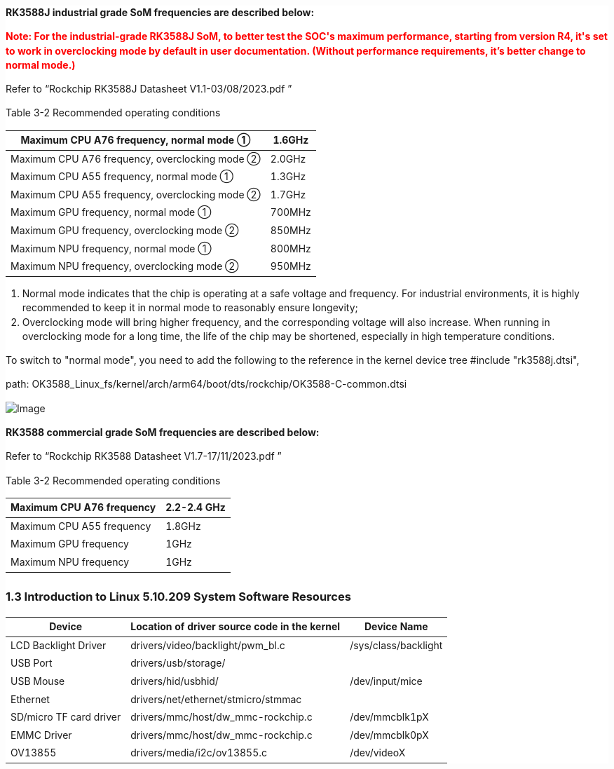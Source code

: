 **RK3588J industrial grade SoM frequencies are described below:**

**<font style="color:#ff0000;">Note: For the industrial-grade RK3588J SoM, to better test the SOC's maximum performance, starting from version R4, it's set to work in overclocking mode by default in user documentation. (Without performance requirements, it’s better change to normal mode.)</font>**

Refer to “Rockchip RK3588J Datasheet V1.1-03/08/2023.pdf ”

Table 3-2 Recommended operating conditions

| Maximum CPU A76 frequency, normal mode ①| 1.6GHz
|----------|----------
| Maximum CPU A76 frequency, overclocking mode ②| 2.0GHz
| Maximum CPU A55 frequency, normal mode ①| 1.3GHz
| Maximum CPU A55 frequency, overclocking mode ②| 1.7GHz
| Maximum GPU frequency, normal mode ①| 700MHz
| Maximum GPU frequency, overclocking mode ②| 850MHz
| Maximum NPU frequency, normal mode ①| 800MHz
| Maximum NPU frequency, overclocking mode ②| 950MHz

1. Normal mode indicates that the chip is operating at a safe voltage and frequency. For industrial environments, it is highly recommended to keep it in normal mode to reasonably ensure longevity;
2. Overclocking mode will bring higher frequency, and the corresponding voltage will also increase. When running in overclocking mode for a long time, the life of the chip may be shortened, especially in high temperature conditions.

To switch to "normal mode", you need to add the following to the reference in the kernel device tree #include "rk3588j.dtsi",             

path: OK3588\_Linux\_fs/kernel/arch/arm64/boot/dts/rockchip/OK3588-C-common.dtsi

![Image](./images/OK3588-C_Linux5_10_209_User_Manual/1718954717604_ba8c8389_6605_43fe_8331_d12b42f92b2a.png)

**RK3588 commercial grade SoM frequencies are described below:**

Refer to “Rockchip RK3588 Datasheet V1.7-17/11/2023.pdf ”

Table 3-2 Recommended operating conditions

| Maximum CPU A76 frequency| 2.2-2.4 GHz
|----------|----------
| Maximum CPU A55 frequency| 1.8GHz
| Maximum GPU frequency| 1GHz
| Maximum NPU frequency| 1GHz

### 1.3 Introduction to Linux 5.10.209 System Software Resources

| **Device**| **Location of driver source code in the kernel**| **Device Name**
|----------|----------|----------
| LCD Backlight Driver| drivers/video/backlight/pwm\_bl.c| /sys/class/backlight
| USB Port| drivers/usb/storage/| 
| USB Mouse| drivers/hid/usbhid/| /dev/input/mice
| Ethernet| drivers/net/ethernet/stmicro/stmmac| 
| SD/micro TF card driver| drivers/mmc/host/dw\_mmc-rockchip.c| /dev/mmcblk1pX
| EMMC Driver| drivers/mmc/host/dw\_mmc-rockchip.c| /dev/mmcblk0pX
| OV13855| drivers/media/i2c/ov13855.c| /dev/videoX